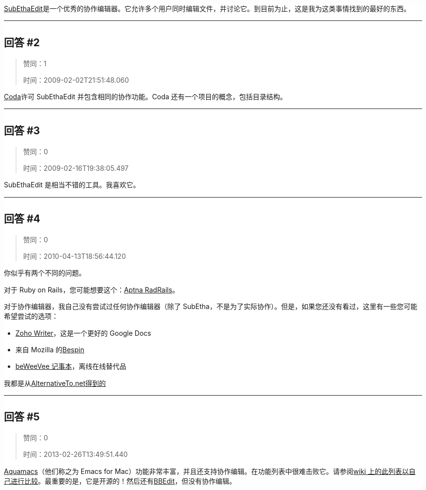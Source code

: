 [SubEthaEdit](http://www.codingmonkeys.de/subethaedit/)是一个优秀的协作编辑器。它允许多个用户同时编辑文件，并讨论它。到目前为止，这是我为这类事情找到的最好的东西。

* * *

## 回答 #2

> 赞同：1
> 
> 时间：2009-02-02T21:51:48.060

[Coda](http://www.panic.com/coda/)许可 SubEthaEdit 并包含相同的协作功能。Coda 还有一个项目的概念，包括目录结构。

* * *

## 回答 #3

> 赞同：0
> 
> 时间：2009-02-16T19:38:05.497

SubEthaEdit 是相当不错的工具。我喜欢它。

* * *

## 回答 #4

> 赞同：0
> 
> 时间：2010-04-13T18:56:44.120

你似乎有两个不同的问题。

对于 Ruby on Rails，您可能想要这个：[Aptna RadRails](http://www.radrails.org/)。

对于协作编辑器，我自己没有尝试过任何协作编辑器（除了 SubEtha，不是为了实际协作）。但是，如果您还没有看过，这里有一些您可能希望尝试的选项：

*   [Zoho Writer](http://writer.zoho.com/)，这是一个更好的 Google Docs

*   来自 Mozilla 的[Bespin](http://labs.mozilla.com/projects/bespin/)

*   [beWeeVee 记事本](http://www.beweevee.com/)，离线在线替代品

我都是从[AlternativeTo.net得到的](http://alternativeto.net/desktop/subethaedit/)

* * *

## 回答 #5

> 赞同：0
> 
> 时间：2013-02-26T13:49:51.440

[Aquamacs](http://aquamacs.org/)（他们称之为 Emacs for Mac）功能非常丰富，并且还支持协作编辑。在功能列表中很难击败它。请参阅[wiki 上的此列表以自己进行比较](http://en.wikipedia.org/wiki/Comparison_of_text_editors)。最重要的是，它是开源的！然后还有[BBEdit](http://www.barebones.com/products/bbedit/)，但没有协作编辑。
